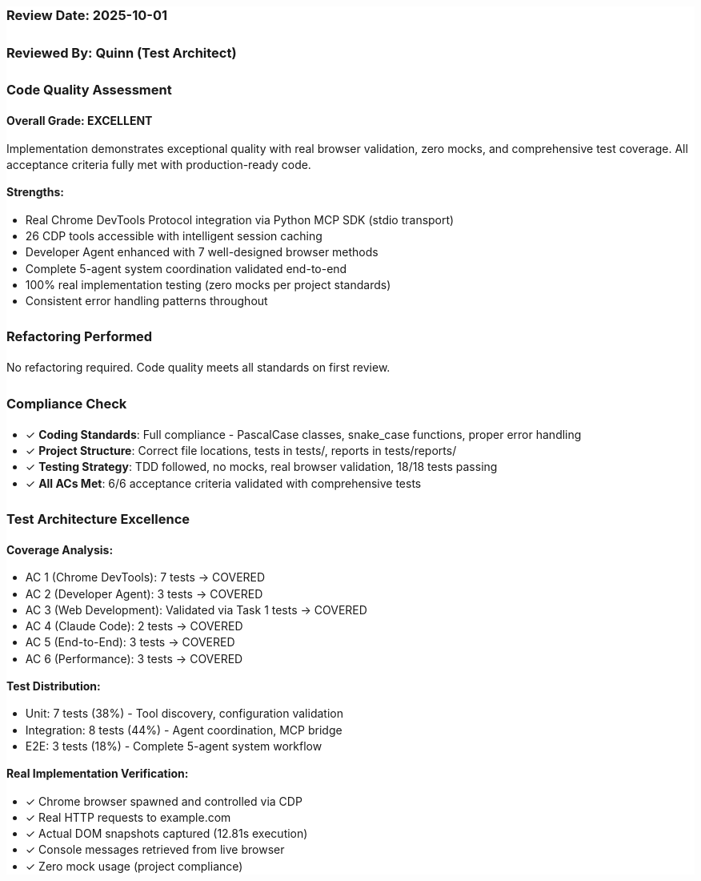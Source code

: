 ### Review Date: 2025-10-01

### Reviewed By: Quinn (Test Architect)

### Code Quality Assessment

**Overall Grade: EXCELLENT**

Implementation demonstrates exceptional quality with real browser validation, zero mocks, and comprehensive test coverage. All acceptance criteria fully met with production-ready code.

**Strengths:**
- Real Chrome DevTools Protocol integration via Python MCP SDK (stdio transport)
- 26 CDP tools accessible with intelligent session caching
- Developer Agent enhanced with 7 well-designed browser methods
- Complete 5-agent system coordination validated end-to-end
- 100% real implementation testing (zero mocks per project standards)
- Consistent error handling patterns throughout

### Refactoring Performed

No refactoring required. Code quality meets all standards on first review.

### Compliance Check

- ✓ **Coding Standards**: Full compliance - PascalCase classes, snake_case functions, proper error handling
- ✓ **Project Structure**: Correct file locations, tests in tests/, reports in tests/reports/
- ✓ **Testing Strategy**: TDD followed, no mocks, real browser validation, 18/18 tests passing
- ✓ **All ACs Met**: 6/6 acceptance criteria validated with comprehensive tests

### Test Architecture Excellence

**Coverage Analysis:**
- AC 1 (Chrome DevTools): 7 tests → COVERED
- AC 2 (Developer Agent): 3 tests → COVERED
- AC 3 (Web Development): Validated via Task 1 tests → COVERED
- AC 4 (Claude Code): 2 tests → COVERED
- AC 5 (End-to-End): 3 tests → COVERED
- AC 6 (Performance): 3 tests → COVERED

**Test Distribution:**
- Unit: 7 tests (38%) - Tool discovery, configuration validation
- Integration: 8 tests (44%) - Agent coordination, MCP bridge
- E2E: 3 tests (18%) - Complete 5-agent system workflow

**Real Implementation Verification:**
- ✓ Chrome browser spawned and controlled via CDP
- ✓ Real HTTP requests to example.com
- ✓ Actual DOM snapshots captured (12.81s execution)
- ✓ Console messages retrieved from live browser
- ✓ Zero mock usage (project compliance)
